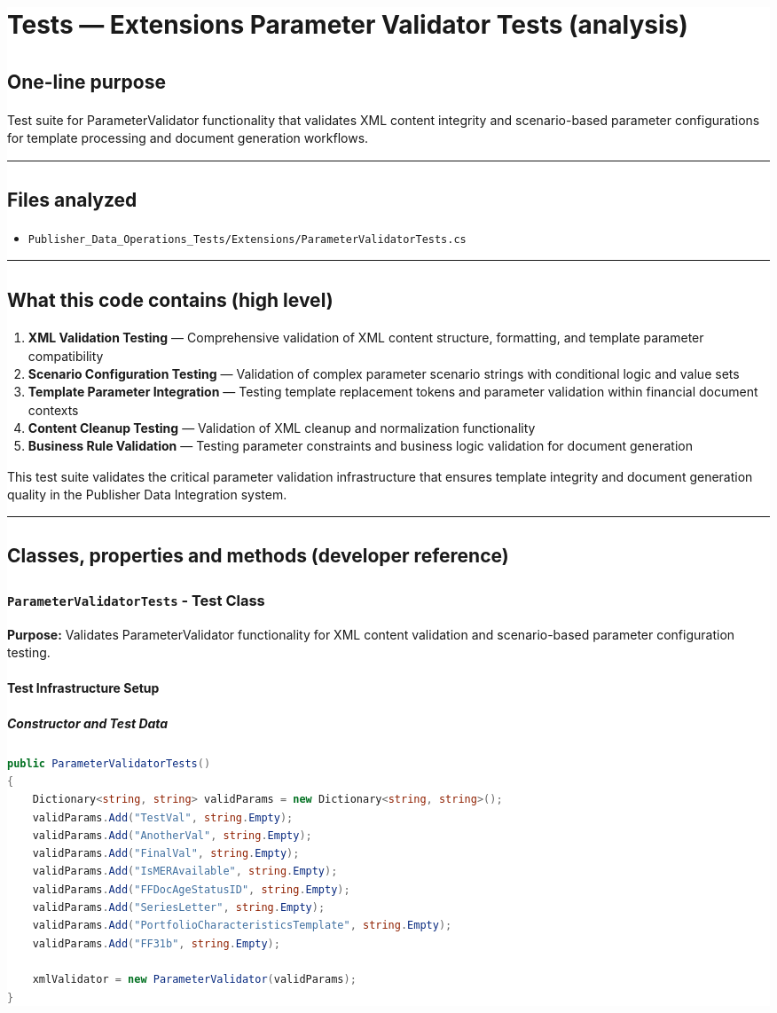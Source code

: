 # Tests — Extensions Parameter Validator Tests (analysis)

## One-line purpose

Test suite for ParameterValidator functionality that validates XML content integrity and scenario-based parameter configurations for template processing and document generation workflows.

---

## Files analyzed

* `Publisher_Data_Operations_Tests/Extensions/ParameterValidatorTests.cs`

---

## What this code contains (high level)

1. **XML Validation Testing** — Comprehensive validation of XML content structure, formatting, and template parameter compatibility
2. **Scenario Configuration Testing** — Validation of complex parameter scenario strings with conditional logic and value sets
3. **Template Parameter Integration** — Testing template replacement tokens and parameter validation within financial document contexts
4. **Content Cleanup Testing** — Validation of XML cleanup and normalization functionality
5. **Business Rule Validation** — Testing parameter constraints and business logic validation for document generation

This test suite validates the critical parameter validation infrastructure that ensures template integrity and document generation quality in the Publisher Data Integration system.

---

## Classes, properties and methods (developer reference)

### `ParameterValidatorTests` - Test Class

**Purpose:** Validates ParameterValidator functionality for XML content validation and scenario-based parameter configuration testing.

#### Test Infrastructure Setup

##### Constructor and Test Data

```csharp
public ParameterValidatorTests()
{
    Dictionary<string, string> validParams = new Dictionary<string, string>();
    validParams.Add("TestVal", string.Empty);
    validParams.Add("AnotherVal", string.Empty);
    validParams.Add("FinalVal", string.Empty);
    validParams.Add("IsMERAvailable", string.Empty);
    validParams.Add("FFDocAgeStatusID", string.Empty);
    validParams.Add("SeriesLetter", string.Empty);
    validParams.Add("PortfolioCharacteristicsTemplate", string.Empty);
    validParams.Add("FF31b", string.Empty);

    xmlValidator = new ParameterValidator(validParams);
}
```
